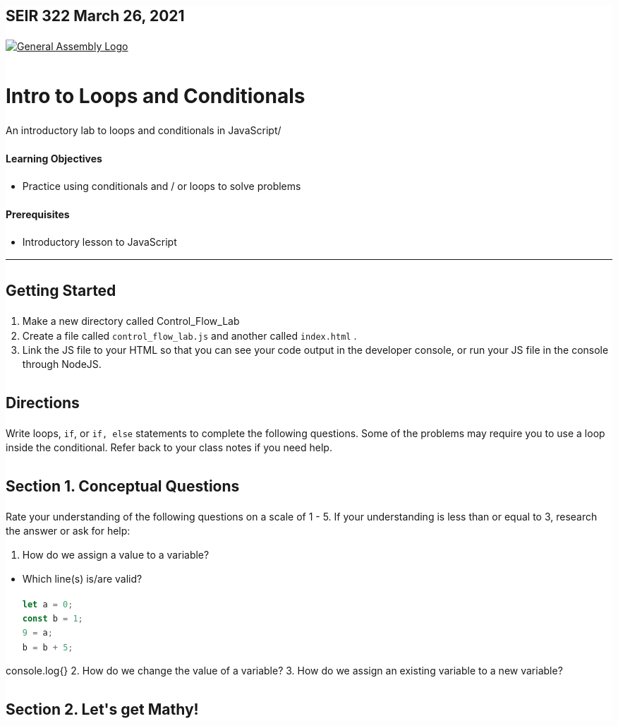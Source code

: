 ## SEIR 322 March 26, 2021

[![General Assembly Logo](https://camo.githubusercontent.com/1a91b05b8f4d44b5bbfb83abac2b0996d8e26c92/687474703a2f2f692e696d6775722e636f6d2f6b6538555354712e706e67)](https://generalassemb.ly)

# Intro to Loops and Conditionals

An introductory lab to loops and conditionals in JavaScript/

#### Learning Objectives

- Practice using conditionals and / or loops to solve problems

#### Prerequisites

- Introductory lesson to JavaScript

---

## Getting Started
1. Make a new directory called Control_Flow_Lab
1. Create a file called `control_flow_lab.js` and another called `index.html` .
1. Link the JS file to your HTML so that you can see your code output in the developer console, or run your JS file in the console through NodeJS.

## Directions
Write loops, `if`, or `if, else` statements to complete the following questions. Some of the problems may require you to use a loop inside the conditional. Refer back to your class notes if you need help.

## Section 1. Conceptual Questions

Rate your understanding of the following questions on a scale of 1 - 5. If your understanding is less than or equal to 3, research the answer or ask for help:

1. How do we assign a value to a variable?
  - Which line(s) is/are valid?

    ```js
    let a = 0;
    const b = 1;
    9 = a;
    b = b + 5;
    ```
console.log{}
2. How do we change the value of a variable?
3. How do we assign an existing variable to a new variable?

## Section 2. Let's get Mathy!
